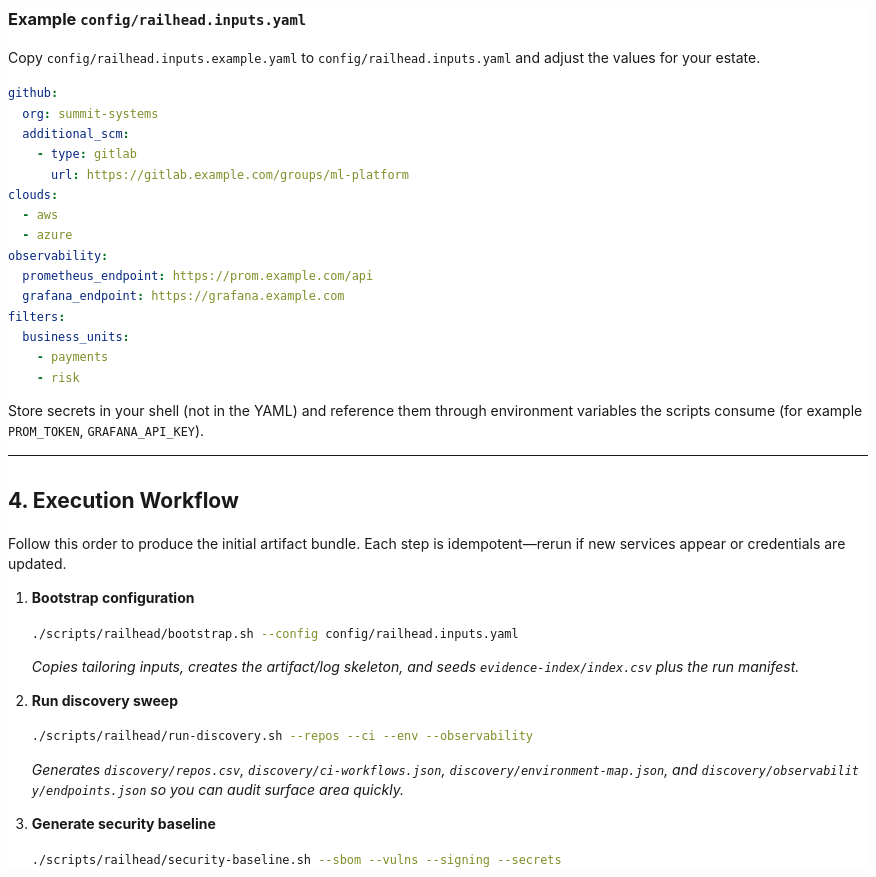 ### Example `config/railhead.inputs.yaml`

Copy `config/railhead.inputs.example.yaml` to `config/railhead.inputs.yaml` and adjust the values for your estate.

```yaml
github:
  org: summit-systems
  additional_scm:
    - type: gitlab
      url: https://gitlab.example.com/groups/ml-platform
clouds:
  - aws
  - azure
observability:
  prometheus_endpoint: https://prom.example.com/api
  grafana_endpoint: https://grafana.example.com
filters:
  business_units:
    - payments
    - risk
```

Store secrets in your shell (not in the YAML) and reference them through environment variables the scripts consume (for example `PROM_TOKEN`, `GRAFANA_API_KEY`).

---

## 4. Execution Workflow

Follow this order to produce the initial artifact bundle. Each step is idempotent—rerun if new services appear or credentials are updated.

1. **Bootstrap configuration**

   ```bash
   ./scripts/railhead/bootstrap.sh --config config/railhead.inputs.yaml
   ```

   _Copies tailoring inputs, creates the artifact/log skeleton, and seeds `evidence-index/index.csv` plus the run manifest._

2. **Run discovery sweep**

   ```bash
   ./scripts/railhead/run-discovery.sh --repos --ci --env --observability
   ```

   _Generates `discovery/repos.csv`, `discovery/ci-workflows.json`, `discovery/environment-map.json`, and `discovery/observability/endpoints.json` so you can audit surface area quickly._

3. **Generate security baseline**

   ```bash
   ./scripts/railhead/security-baseline.sh --sbom --vulns --signing --secrets
   ```
